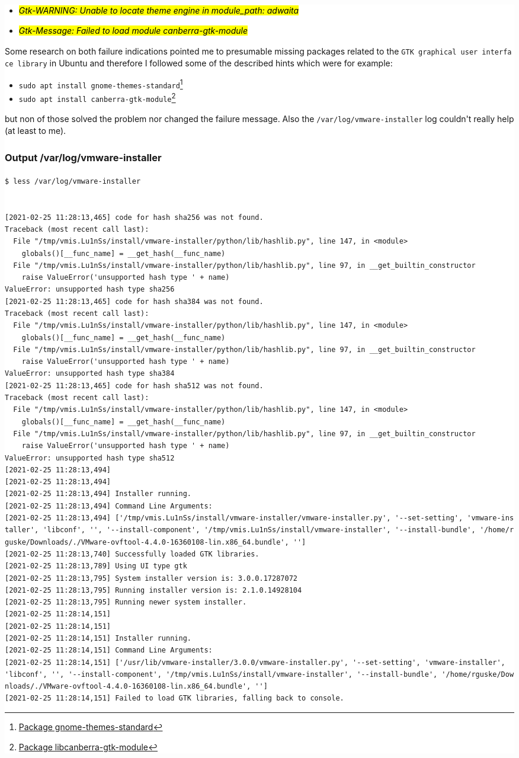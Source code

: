 - <mark>*Gtk-WARNING: Unable to locate theme engine in module_path: adwaita*</mark>

- <mark>*Gtk-Message: Failed to load module canberra-gtk-module*</mark>

Some research on both failure indications pointed me to presumable missing packages related to the `GTK graphical user interface library` in Ubuntu and therefore I followed some of the described hints which were for example:

- `sudo apt install gnome-themes-standard`[^9]
- `sudo apt install canberra-gtk-module`[^10]

but non of those solved the problem nor changed the failure message. Also the `/var/log/vmware-installer` log couldn't really help (at least to me).

### Output /var/log/vmware-installer

```shell
$ less /var/log/vmware-installer


[2021-02-25 11:28:13,465] code for hash sha256 was not found.
Traceback (most recent call last):
  File "/tmp/vmis.Lu1nSs/install/vmware-installer/python/lib/hashlib.py", line 147, in <module>
    globals()[__func_name] = __get_hash(__func_name)
  File "/tmp/vmis.Lu1nSs/install/vmware-installer/python/lib/hashlib.py", line 97, in __get_builtin_constructor
    raise ValueError('unsupported hash type ' + name)
ValueError: unsupported hash type sha256
[2021-02-25 11:28:13,465] code for hash sha384 was not found.
Traceback (most recent call last):
  File "/tmp/vmis.Lu1nSs/install/vmware-installer/python/lib/hashlib.py", line 147, in <module>
    globals()[__func_name] = __get_hash(__func_name)
  File "/tmp/vmis.Lu1nSs/install/vmware-installer/python/lib/hashlib.py", line 97, in __get_builtin_constructor
    raise ValueError('unsupported hash type ' + name)
ValueError: unsupported hash type sha384
[2021-02-25 11:28:13,465] code for hash sha512 was not found.
Traceback (most recent call last):
  File "/tmp/vmis.Lu1nSs/install/vmware-installer/python/lib/hashlib.py", line 147, in <module>
    globals()[__func_name] = __get_hash(__func_name)
  File "/tmp/vmis.Lu1nSs/install/vmware-installer/python/lib/hashlib.py", line 97, in __get_builtin_constructor
    raise ValueError('unsupported hash type ' + name)
ValueError: unsupported hash type sha512
[2021-02-25 11:28:13,494]
[2021-02-25 11:28:13,494]
[2021-02-25 11:28:13,494] Installer running.
[2021-02-25 11:28:13,494] Command Line Arguments:
[2021-02-25 11:28:13,494] ['/tmp/vmis.Lu1nSs/install/vmware-installer/vmware-installer.py', '--set-setting', 'vmware-installer', 'libconf', '', '--install-component', '/tmp/vmis.Lu1nSs/install/vmware-installer', '--install-bundle', '/home/rguske/Downloads/./VMware-ovftool-4.4.0-16360108-lin.x86_64.bundle', '']
[2021-02-25 11:28:13,740] Successfully loaded GTK libraries.
[2021-02-25 11:28:13,789] Using UI type gtk
[2021-02-25 11:28:13,795] System installer version is: 3.0.0.17287072
[2021-02-25 11:28:13,795] Running installer version is: 2.1.0.14928104
[2021-02-25 11:28:13,795] Running newer system installer.
[2021-02-25 11:28:14,151]
[2021-02-25 11:28:14,151]
[2021-02-25 11:28:14,151] Installer running.
[2021-02-25 11:28:14,151] Command Line Arguments:
[2021-02-25 11:28:14,151] ['/usr/lib/vmware-installer/3.0.0/vmware-installer.py', '--set-setting', 'vmware-installer', 'libconf', '', '--install-component', '/tmp/vmis.Lu1nSs/install/vmware-installer', '--install-bundle', '/home/rguske/Downloads/./VMware-ovftool-4.4.0-16360108-lin.x86_64.bundle', '']
[2021-02-25 11:28:14,151] Failed to load GTK libraries, falling back to console.
```

[^1]: [VMware ovftool {code} page](https://code.vmware.com/web/tool/4.4.0/ovf)
[^2]: [Demo Appliance for Tanzu Kubernetes Grid](https://flings.vmware.com/demo-appliance-for-tanzu-kubernetes-grid)
[^3]: [VMware Appliance for Folding@Home](https://flings.vmware.com/vmware-appliance-for-folding-home)
[^4]: [VMware Event Broker Appliance](https://vmweventbroker.io/kb/contribute-appliance)
[^5]: [Netshoot Virtual Appliance](https://github.com/josemzr/netshoot-virtual-appliance)
[^6]: [virtuallyGhetto - OVF / OVFTOOL](https://www.virtuallyghetto.com/ovf)
[^7]: [A Linux Development Desktop with VMware Horizon - Part I: Horizon](https://rguske.github.io/post/a-linux-development-desktop-with-vmware-horizon-part-i-horizon/)
[^8]: [Download OVFTOOL 4.4.1](https://my.vmware.com/group/vmware/downloads/get-download?downloadGroup=OVFTOOL441)
[^9]: [Package gnome-themes-standard](https://packages.ubuntu.com/search?keywords=gnome-themes-standard)
[^10]: [Package libcanberra-gtk-module](https://packages.ubuntu.com/focal/libcanberra-gtk-module)
[^11]: [A Linux Development Desktop with VMware Horizon - Part III: Shell](https://rguske.github.io/post/a-linux-development-desktop-with-vmware-horizon-part-iii-shell/)